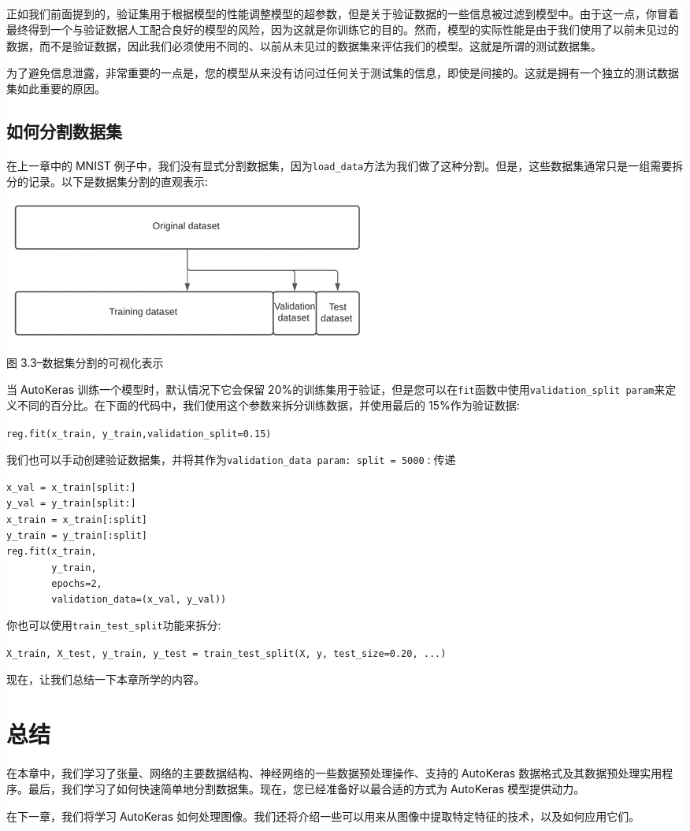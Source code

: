正如我们前面提到的，验证集用于根据模型的性能调整模型的超参数，但是关于验证数据的一些信息被过滤到模型中。由于这一点，你冒着最终得到一个与验证数据人工配合良好的模型的风险，因为这就是你训练它的目的。然而，模型的实际性能是由于我们使用了以前未见过的数据，而不是验证数据，因此我们必须使用不同的、以前从未见过的数据集来评估我们的模型。这就是所谓的测试数据集。

为了避免信息泄露，非常重要的一点是，您的模型从来没有访问过任何关于测试集的信息，即使是间接的。这就是拥有一个独立的测试数据集如此重要的原因。

## 如何分割数据集

在上一章中的 MNIST 例子中，我们没有显式分割数据集，因为`load_data`方法为我们做了这种分割。但是，这些数据集通常只是一组需要拆分的记录。以下是数据集分割的直观表示:

![Figure 3.3 – A visual representation of dataset splitting](img/B16953_03_03.jpg)

图 3.3–数据集分割的可视化表示

当 AutoKeras 训练一个模型时，默认情况下它会保留 20%的训练集用于验证，但是您可以在`fit`函数中使用`validation_split param`来定义不同的百分比。在下面的代码中，我们使用这个参数来拆分训练数据，并使用最后的 15%作为验证数据:

```
reg.fit(x_train, y_train,validation_split=0.15)  
```

我们也可以手动创建验证数据集，并将其作为`validation_data param: split = 5000` : 传递

```
x_val = x_train[split:] 
y_val = y_train[split:] 
x_train = x_train[:split] 
y_train = y_train[:split] 
reg.fit(x_train, 
        y_train, 
        epochs=2, 
        validation_data=(x_val, y_val))
```

你也可以使用`train_test_split`功能来拆分:

```
X_train, X_test, y_train, y_test = train_test_split(X, y, test_size=0.20, ...) 
```

现在，让我们总结一下本章所学的内容。

# 总结

在本章中，我们学习了张量、网络的主要数据结构、神经网络的一些数据预处理操作、支持的 AutoKeras 数据格式及其数据预处理实用程序。最后，我们学习了如何快速简单地分割数据集。现在，您已经准备好以最合适的方式为 AutoKeras 模型提供动力。

在下一章，我们将学习 AutoKeras 如何处理图像。我们还将介绍一些可以用来从图像中提取特定特征的技术，以及如何应用它们。